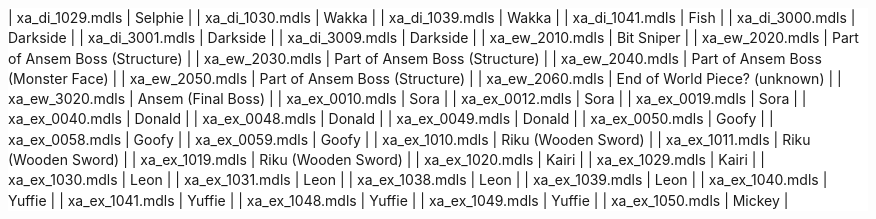 | xa_di_1029.mdls | Selphie | 
| xa_di_1030.mdls | Wakka | 
| xa_di_1039.mdls | Wakka | 
| xa_di_1041.mdls | Fish | 
| xa_di_3000.mdls | Darkside | 
| xa_di_3001.mdls | Darkside | 
| xa_di_3009.mdls | Darkside | 
| xa_ew_2010.mdls | Bit Sniper | 
| xa_ew_2020.mdls | Part of Ansem Boss (Structure) | 
| xa_ew_2030.mdls | Part of Ansem Boss (Structure) | 
| xa_ew_2040.mdls | Part of Ansem Boss (Monster Face) | 
| xa_ew_2050.mdls | Part of Ansem Boss (Structure) | 
| xa_ew_2060.mdls | End of World Piece? (unknown) | 
| xa_ew_3020.mdls | Ansem (Final Boss) | 
| xa_ex_0010.mdls | Sora | 
| xa_ex_0012.mdls | Sora | 
| xa_ex_0019.mdls | Sora | 
| xa_ex_0040.mdls | Donald | 
| xa_ex_0048.mdls | Donald | 
| xa_ex_0049.mdls | Donald | 
| xa_ex_0050.mdls | Goofy | 
| xa_ex_0058.mdls | Goofy | 
| xa_ex_0059.mdls | Goofy | 
| xa_ex_1010.mdls | Riku (Wooden Sword) | 
| xa_ex_1011.mdls | Riku (Wooden Sword) | 
| xa_ex_1019.mdls | Riku (Wooden Sword) | 
| xa_ex_1020.mdls | Kairi | 
| xa_ex_1029.mdls | Kairi | 
| xa_ex_1030.mdls | Leon | 
| xa_ex_1031.mdls | Leon | 
| xa_ex_1038.mdls | Leon | 
| xa_ex_1039.mdls | Leon | 
| xa_ex_1040.mdls | Yuffie | 
| xa_ex_1041.mdls | Yuffie | 
| xa_ex_1048.mdls | Yuffie | 
| xa_ex_1049.mdls | Yuffie | 
| xa_ex_1050.mdls | Mickey | 